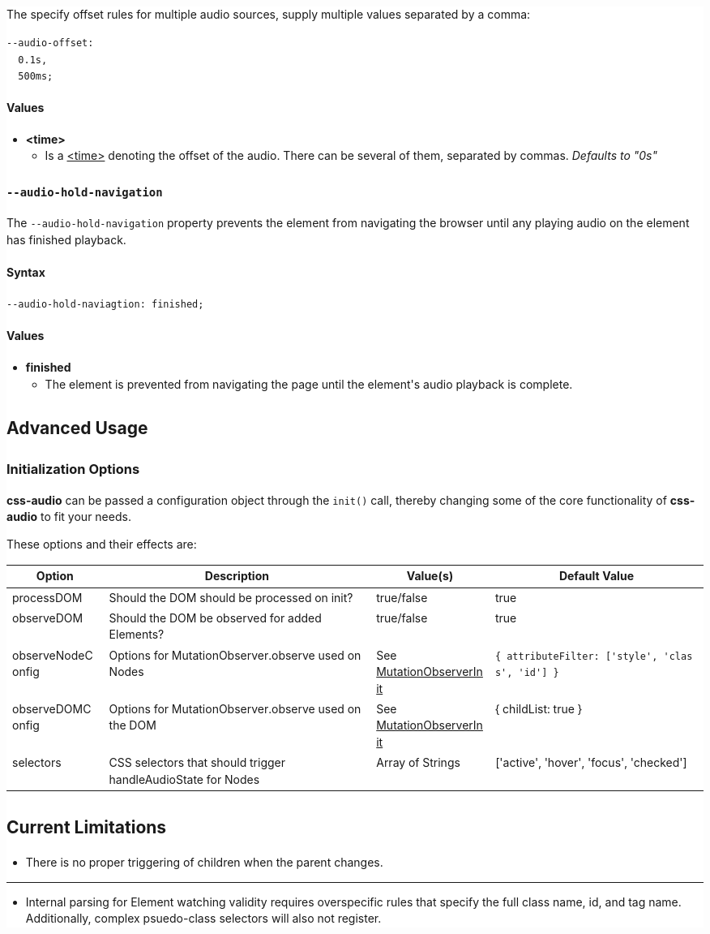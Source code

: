 The specify offset rules for multiple audio sources, supply multiple values separated by a comma:

```
--audio-offset:
  0.1s,
  500ms;
```

#### Values
* **&lt;time>**
  * Is a [&lt;time>](https://developer.mozilla.org/en-US/docs/Web/CSS/time) denoting the offset of the audio. There can be several of them, separated by commas. *Defaults to "0s"*

### `--audio-hold-navigation`
The `--audio-hold-navigation` property prevents the element from navigating the browser until any playing audio on the element has finished playback.

#### Syntax
```
--audio-hold-naviagtion: finished;
```

#### Values
* **finished**
  * The element is prevented from navigating the page until the element's audio playback is complete.

## Advanced Usage
### Initialization Options
**css-audio** can be passed a configuration object through the `init()` call, thereby changing some of the core functionality of **css-audio** to fit your needs.

These options and their effects are:

| Option            | Description   |  Value(s) | Default Value |
|-------------------|---------------|-----------|---------------|
| processDOM        | Should the DOM should be processed on init? | true/false | true |
| observeDOM        | Should the DOM be observed for added Elements? | true/false | true |
| observeNodeConfig | Options for MutationObserver.observe used on Nodes | See [MutationObserverInit](https://developer.mozilla.org/en-US/docs/Web/API/MutationObserver#MutationObserverInit) | `{ attributeFilter: ['style', 'class', 'id'] }` |
| observeDOMConfig  | Options for MutationObserver.observe used on the DOM | See [MutationObserverInit](https://developer.mozilla.org/en-US/docs/Web/API/MutationObserver#MutationObserverInit) | { childList: true } |
| selectors         | CSS selectors that should trigger handleAudioState for Nodes | Array of Strings | ['active', 'hover', 'focus', 'checked'] |

## Current Limitations
  * There is no proper triggering of children when the parent changes.
  
---  
  * Internal parsing for Element watching validity requires overspecific rules that specify the full class name, id, and tag name. Additionally, complex psuedo-class selectors will also not register.
